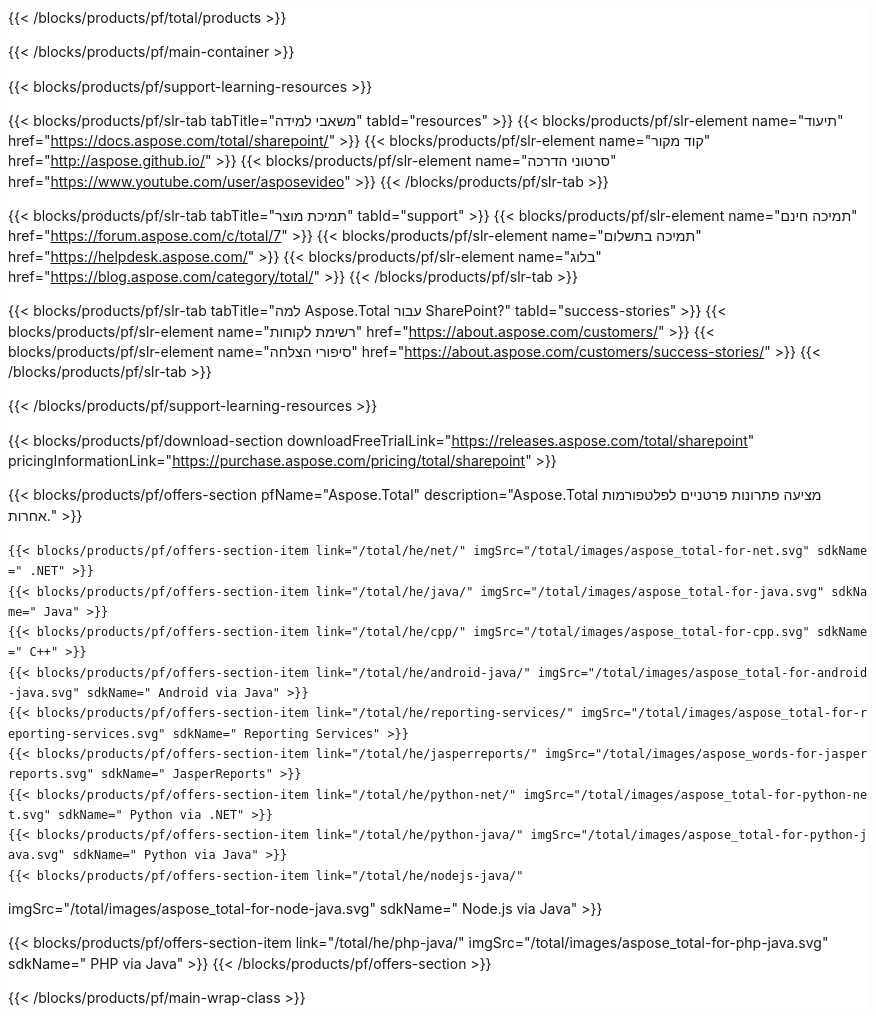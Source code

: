  </p>
</div>



{{< /blocks/products/pf/total/products >}}

{{< /blocks/products/pf/main-container >}}


{{< blocks/products/pf/support-learning-resources >}}

{{< blocks/products/pf/slr-tab tabTitle="משאבי למידה" tabId="resources" >}}
{{< blocks/products/pf/slr-element name="תיעוד" href="https://docs.aspose.com/total/sharepoint/" >}} 
{{< blocks/products/pf/slr-element name="קוד מקור" href="http://aspose.github.io/" >}} 
{{< blocks/products/pf/slr-element name="סרטוני הדרכה" href="https://www.youtube.com/user/asposevideo" >}} 
{{< /blocks/products/pf/slr-tab >}}

{{< blocks/products/pf/slr-tab tabTitle="תמיכת מוצר" tabId="support" >}}
{{< blocks/products/pf/slr-element name="תמיכה חינם" href="https://forum.aspose.com/c/total/7" >}} 
{{< blocks/products/pf/slr-element name="תמיכה בתשלום" href="https://helpdesk.aspose.com/" >}} 
{{< blocks/products/pf/slr-element name="בלוג" href="https://blog.aspose.com/category/total/" >}} 
{{< /blocks/products/pf/slr-tab >}}

{{< blocks/products/pf/slr-tab tabTitle="למה Aspose.Total עבור SharePoint?" tabId="success-stories" >}}
{{< blocks/products/pf/slr-element name="רשימת לקוחות" href="https://about.aspose.com/customers/" >}} 
{{< blocks/products/pf/slr-element name="סיפורי הצלחה" href="https://about.aspose.com/customers/success-stories/" >}} 
{{< /blocks/products/pf/slr-tab >}}

{{< /blocks/products/pf/support-learning-resources >}}

{{< blocks/products/pf/download-section downloadFreeTrialLink="https://releases.aspose.com/total/sharepoint" pricingInformationLink="https://purchase.aspose.com/pricing/total/sharepoint" >}}

{{< blocks/products/pf/offers-section pfName="Aspose.Total" description="Aspose.Total מציעה פתרונות פרטניים לפלטפורמות אחרות." >}}

    {{< blocks/products/pf/offers-section-item link="/total/he/net/" imgSrc="/total/images/aspose_total-for-net.svg" sdkName=" .NET" >}}
    {{< blocks/products/pf/offers-section-item link="/total/he/java/" imgSrc="/total/images/aspose_total-for-java.svg" sdkName=" Java" >}}
    {{< blocks/products/pf/offers-section-item link="/total/he/cpp/" imgSrc="/total/images/aspose_total-for-cpp.svg" sdkName=" C++" >}}
    {{< blocks/products/pf/offers-section-item link="/total/he/android-java/" imgSrc="/total/images/aspose_total-for-android-java.svg" sdkName=" Android via Java" >}}
    {{< blocks/products/pf/offers-section-item link="/total/he/reporting-services/" imgSrc="/total/images/aspose_total-for-reporting-services.svg" sdkName=" Reporting Services" >}}
    {{< blocks/products/pf/offers-section-item link="/total/he/jasperreports/" imgSrc="/total/images/aspose_words-for-jasperreports.svg" sdkName=" JasperReports" >}}
    {{< blocks/products/pf/offers-section-item link="/total/he/python-net/" imgSrc="/total/images/aspose_total-for-python-net.svg" sdkName=" Python via .NET" >}}
    {{< blocks/products/pf/offers-section-item link="/total/he/python-java/" imgSrc="/total/images/aspose_total-for-python-java.svg" sdkName=" Python via Java" >}}
    {{< blocks/products/pf/offers-section-item link="/total/he/nodejs-java/" 
imgSrc="/total/images/aspose_total-for-node-java.svg" sdkName=" Node.js via Java" >}}

 {{< blocks/products/pf/offers-section-item link="/total/he/php-java/" imgSrc="/total/images/aspose_total-for-php-java.svg" sdkName=" PHP via Java" >}}
{{< /blocks/products/pf/offers-section >}}

{{< /blocks/products/pf/main-wrap-class >}}